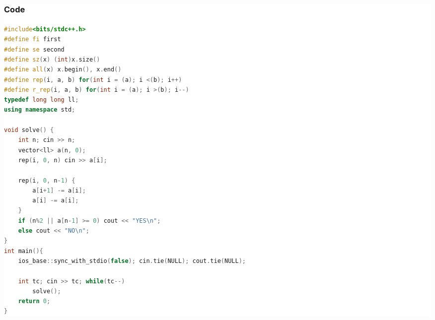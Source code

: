 ### Code

```cpp
#include<bits/stdc++.h>
#define fi first
#define se second
#define sz(x) (int)x.size()
#define all(x) x.begin(), x.end()
#define rep(i, a, b) for(int i = (a); i <(b); i++)
#define r_rep(i, a, b) for(int i = (a); i >(b); i--)
typedef long long ll;
using namespace std;

void solve() {
    int n; cin >> n;
    vector<ll> a(n, 0);
    rep(i, 0, n) cin >> a[i];
    
    rep(i, 0, n-1) {
        a[i+1] -= a[i];
        a[i] -= a[i];
    }
    if (n%2 || a[n-1] >= 0) cout << "YES\n";
    else cout << "NO\n";
}
int main(){
    ios_base::sync_with_stdio(false); cin.tie(NULL); cout.tie(NULL);
    
    int tc; cin >> tc; while(tc--)
        solve();
    return 0;
}
```
